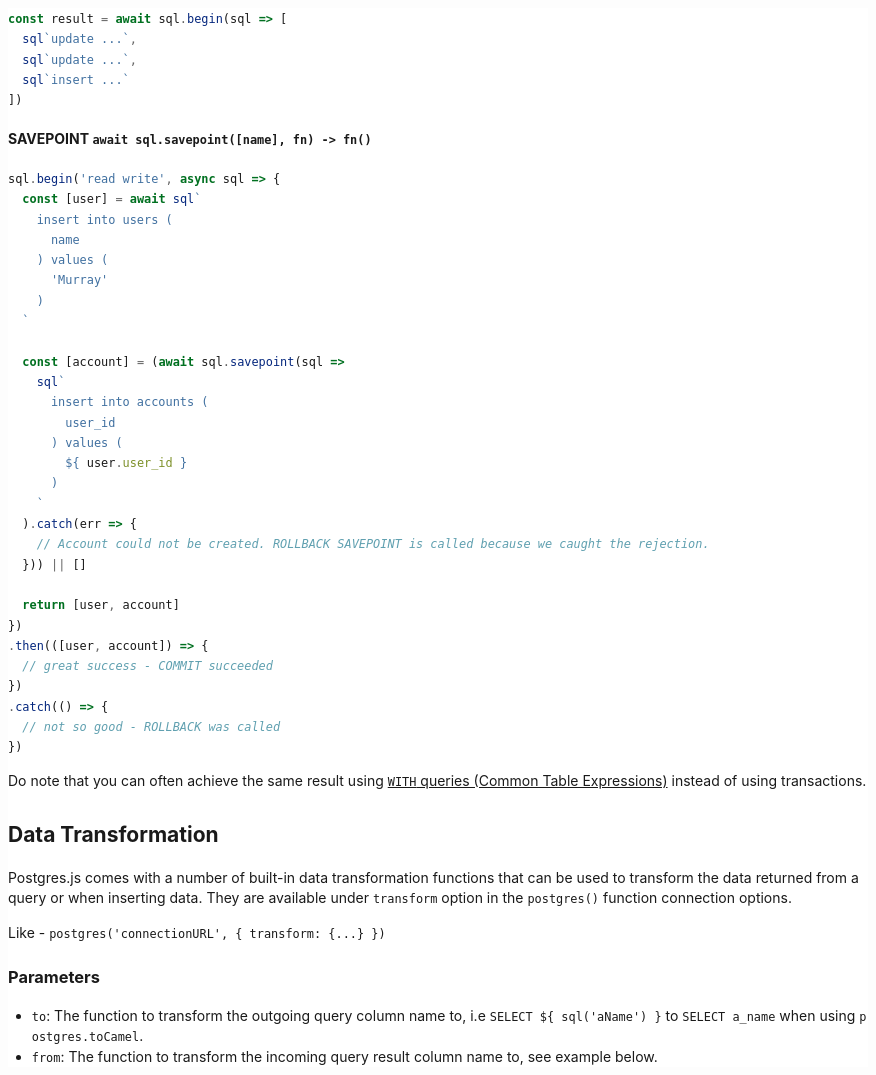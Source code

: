 ```js
const result = await sql.begin(sql => [
  sql`update ...`,
  sql`update ...`,
  sql`insert ...`
])
```

#### SAVEPOINT `await sql.savepoint([name], fn) -> fn()`

```js
sql.begin('read write', async sql => {
  const [user] = await sql`
    insert into users (
      name
    ) values (
      'Murray'
    )
  `

  const [account] = (await sql.savepoint(sql =>
    sql`
      insert into accounts (
        user_id
      ) values (
        ${ user.user_id }
      )
    `
  ).catch(err => {
    // Account could not be created. ROLLBACK SAVEPOINT is called because we caught the rejection.
  })) || []

  return [user, account]
})
.then(([user, account]) => {
  // great success - COMMIT succeeded
})
.catch(() => {
  // not so good - ROLLBACK was called
})
```

Do note that you can often achieve the same result using [`WITH` queries (Common Table Expressions)](https://www.postgresql.org/docs/current/queries-with.html) instead of using transactions.

## Data Transformation

Postgres.js comes with a number of built-in data transformation functions that can be used to transform the data returned from a query or when inserting data. They are available under `transform` option in the `postgres()` function connection options.

Like - `postgres('connectionURL', { transform: {...} })`

### Parameters
* `to`: The function to transform the outgoing query column name to, i.e `SELECT ${ sql('aName') }` to `SELECT a_name` when using `postgres.toCamel`.
* `from`: The function to transform the incoming query result column name to, see example below.
